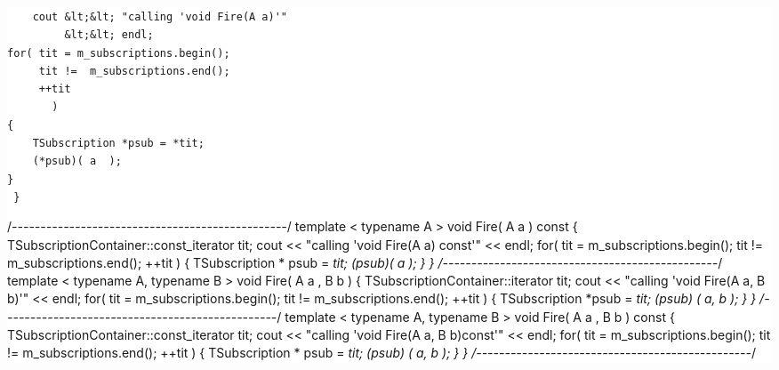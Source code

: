         cout &lt;&lt; "calling 'void Fire(A a)'"
             &lt;&lt; endl;
	for( tit = m_subscriptions.begin();
	     tit !=  m_subscriptions.end();
	     ++tit
           )
	{
		TSubscription *psub = *tit;
		(*psub)( a  );
	}
     }
/*------------------------------------------------*/
     template &lt; typename A &gt;
     void Fire( A a  ) const
     {
	TSubscriptionContainer::const_iterator tit;
        cout &lt;&lt; "calling 'void Fire(A a) const'"
             &lt;&lt; endl;
	for( tit = m_subscriptions.begin();
             tit !=  m_subscriptions.end();
             ++tit
           )
	{
		TSubscription  *  psub = *tit;
		(*psub)( a  );
	}
     }
/*------------------------------------------------*/
     template &lt;
            typename A,
            typename B &gt;
     void Fire( A a , B b )
     {
	TSubscriptionContainer::iterator tit;
        cout &lt;&lt; "calling 'void Fire(A a, B b)'"
             &lt;&lt; endl;
	for( tit = m_subscriptions.begin();
             tit !=  m_subscriptions.end();
             ++tit
           )
	{
		TSubscription *psub = *tit;
		(*psub) ( a, b );
        }
     }
/*------------------------------------------------*/
     template &lt;
            typename A,
            typename B &gt;
     void Fire( A a , B b ) const
     {
	TSubscriptionContainer::const_iterator tit;
        cout &lt;&lt; "calling 'void Fire(A a, B b)const'"
             &lt;&lt; endl;
	for( tit = m_subscriptions.begin();
             tit !=  m_subscriptions.end();
             ++tit
           )
	{
		TSubscription  *  psub = *tit;
		(*psub) ( a, b );
	}
     }
/*------------------------------------------------*/